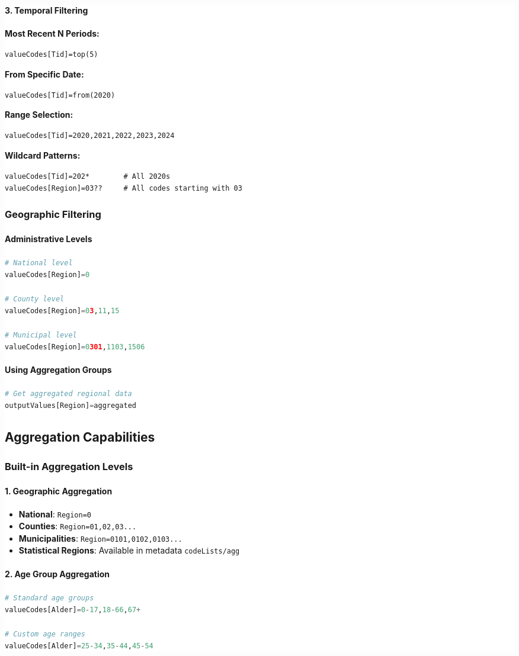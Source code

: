 #### 3. Temporal Filtering

**Most Recent N Periods:**
```
valueCodes[Tid]=top(5)
```

**From Specific Date:**
```
valueCodes[Tid]=from(2020)
```

**Range Selection:**
```
valueCodes[Tid]=2020,2021,2022,2023,2024
```

**Wildcard Patterns:**
```
valueCodes[Tid]=202*        # All 2020s
valueCodes[Region]=03??     # All codes starting with 03
```

### Geographic Filtering

#### Administrative Levels
```python
# National level
valueCodes[Region]=0

# County level  
valueCodes[Region]=03,11,15

# Municipal level
valueCodes[Region]=0301,1103,1506
```

#### Using Aggregation Groups
```python
# Get aggregated regional data
outputValues[Region]=aggregated
```

## Aggregation Capabilities

### Built-in Aggregation Levels

#### 1. Geographic Aggregation
- **National**: `Region=0`
- **Counties**: `Region=01,02,03...`
- **Municipalities**: `Region=0101,0102,0103...`
- **Statistical Regions**: Available in metadata `codeLists/agg`

#### 2. Age Group Aggregation
```python
# Standard age groups
valueCodes[Alder]=0-17,18-66,67+

# Custom age ranges
valueCodes[Alder]=25-34,35-44,45-54
```
